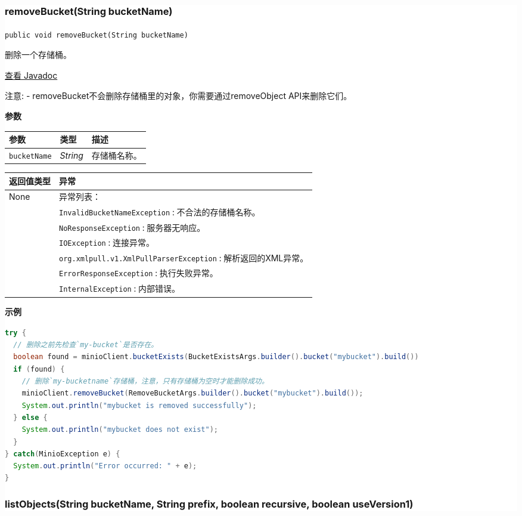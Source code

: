 
<a name="removeBucket"></a>
### removeBucket(String bucketName)

`public void removeBucket(String bucketName)`

删除一个存储桶。

[查看 Javadoc](http://minio.github.io/minio-java/io/minio/MinioClient.html#removeBucket-java.lang.String-)

注意: -  removeBucket不会删除存储桶里的对象，你需要通过removeObject API来删除它们。


__参数__


|参数   | 类型	  | 描述  |
|:--- |:--- |:--- |
| ``bucketName``  | _String_  | 存储桶名称。  |


| 返回值类型	  | 异常   |
|:--- |:--- |
|  None  | 异常列表： |
|        |  ``InvalidBucketNameException`` : 不合法的存储桶名称。 |
|        | ``NoResponseException`` : 服务器无响应。            |
|        | ``IOException`` : 连接异常。            |
|        | ``org.xmlpull.v1.XmlPullParserException`` : 解析返回的XML异常。            |
|        | ``ErrorResponseException`` : 执行失败异常。            |
|        | ``InternalException`` : 内部错误。        |


__示例__


```java
try {
  // 删除之前先检查`my-bucket`是否存在。
  boolean found = minioClient.bucketExists(BucketExistsArgs.builder().bucket("mybucket").build())
  if (found) {
    // 删除`my-bucketname`存储桶，注意，只有存储桶为空时才能删除成功。
	minioClient.removeBucket(RemoveBucketArgs.builder().bucket("mybucket").build());    
	System.out.println("mybucket is removed successfully");
  } else {
    System.out.println("mybucket does not exist");
  }
} catch(MinioException e) {
  System.out.println("Error occurred: " + e);
}
```

<a name="listObjects"></a>
### listObjects(String bucketName, String prefix, boolean recursive, boolean useVersion1)
